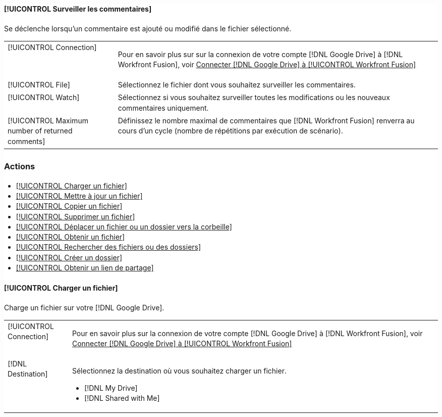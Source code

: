 #### [!UICONTROL Surveiller les commentaires]

Se déclenche lorsqu’un commentaire est ajouté ou modifié dans le fichier sélectionné.

<table style="table-layout:auto"> 
 <col> 
 <col> 
 <tbody> 
  <tr> 
   <td>[!UICONTROL Connection] </td> 
   <td> <p>Pour en savoir plus sur sur la connexion de votre compte [!DNL Google Drive] à [!DNL Workfront Fusion], voir <a href="#connecting-google-drive-to-workfront-fusion" class="MCXref xref">Connecter [!DNL Google Drive] à [!UICONTROL Workfront Fusion]</a></p> </td> 
  </tr> 
  <tr> 
   <td>[!UICONTROL File]</td> 
   <td>Sélectionnez le fichier dont vous souhaitez surveiller les commentaires.</td> 
  </tr> 
  <tr> 
   <td>[!UICONTROL Watch]</td> 
   <td>Sélectionnez si vous souhaitez surveiller toutes les modifications ou les nouveaux commentaires uniquement.</td> 
  </tr> 
  <tr> 
   <td>[!UICONTROL Maximum number of returned comments]</td> 
   <td>Définissez le nombre maximal de commentaires que [!DNL Workfront Fusion] renverra au cours d’un cycle (nombre de répétitions par exécution de scénario).</td> 
  </tr> 
 </tbody> 
</table>

### Actions

* [[!UICONTROL Charger un fichier]](#upload-a-file)
* [[!UICONTROL Mettre à jour un fichier]](#update-a-file)
* [[!UICONTROL Copier un fichier]](#copy-a-file)
* [[!UICONTROL Supprimer un fichier]](#delete-a-file)
* [[!UICONTROL Déplacer un fichier ou un dossier vers la corbeille]](#move-a-filefolder-to-trash)
* [[!UICONTROL Obtenir un fichier]](#get-a-file)
* [[!UICONTROL Rechercher des fichiers ou des dossiers]](#search-for-filesfolders)
* [[!UICONTROL Créer un dossier]](#create-a-folder)
* [[!UICONTROL Obtenir un lien de partage]](#get-a-share-link)

#### [!UICONTROL Charger un fichier]

Charge un fichier sur votre [!DNL Google Drive].

<table style="table-layout:auto"> 
 <col> 
 <col> 
 <tbody> 
  <tr> 
   <td>[!UICONTROL Connection] </td> 
   <td> <p>Pour en savoir plus sur la connexion de votre compte [!DNL Google Drive] à [!DNL Workfront Fusion], voir <a href="#connecting-google-drive-to-workfront-fusion" class="MCXref xref">Connecter [!DNL Google Drive] à [!UICONTROL Workfront Fusion]</a></p> </td> 
  </tr> 
  <tr> 
   <td>[!DNL Destination]</td> 
   <td> <p>Sélectionnez la destination où vous souhaitez charger un fichier.</p> 
    <ul> 
     <li>[!DNL My Drive]</li> 
     <li>[!DNL Shared with Me]</li> 
    </ul> </td> 
  </tr> 
